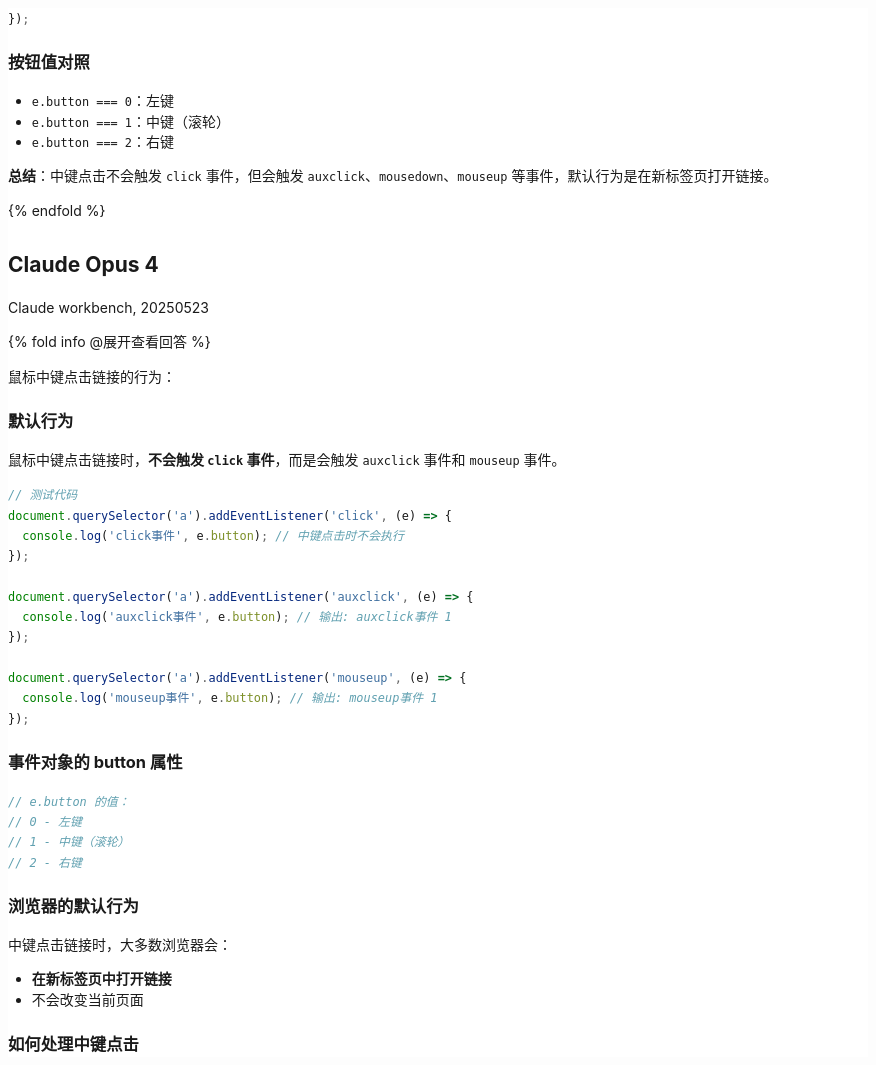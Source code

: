 ```javascript
});
```

### 按钮值对照
- `e.button === 0`：左键
- `e.button === 1`：中键（滚轮）
- `e.button === 2`：右键

**总结**：中键点击不会触发 `click` 事件，但会触发 `auxclick`、`mousedown`、`mouseup` 等事件，默认行为是在新标签页打开链接。

{% endfold %}

## Claude Opus 4
Claude workbench, 20250523

{% fold info @展开查看回答 %}

鼠标中键点击链接的行为：

### 默认行为

鼠标中键点击链接时，**不会触发 `click` 事件**，而是会触发 `auxclick` 事件和 `mouseup` 事件。

```javascript
// 测试代码
document.querySelector('a').addEventListener('click', (e) => {
  console.log('click事件', e.button); // 中键点击时不会执行
});

document.querySelector('a').addEventListener('auxclick', (e) => {
  console.log('auxclick事件', e.button); // 输出: auxclick事件 1
});

document.querySelector('a').addEventListener('mouseup', (e) => {
  console.log('mouseup事件', e.button); // 输出: mouseup事件 1
});
```

### 事件对象的 button 属性

```javascript
// e.button 的值：
// 0 - 左键
// 1 - 中键（滚轮）
// 2 - 右键
```

### 浏览器的默认行为

中键点击链接时，大多数浏览器会：
- **在新标签页中打开链接**
- 不会改变当前页面

### 如何处理中键点击
